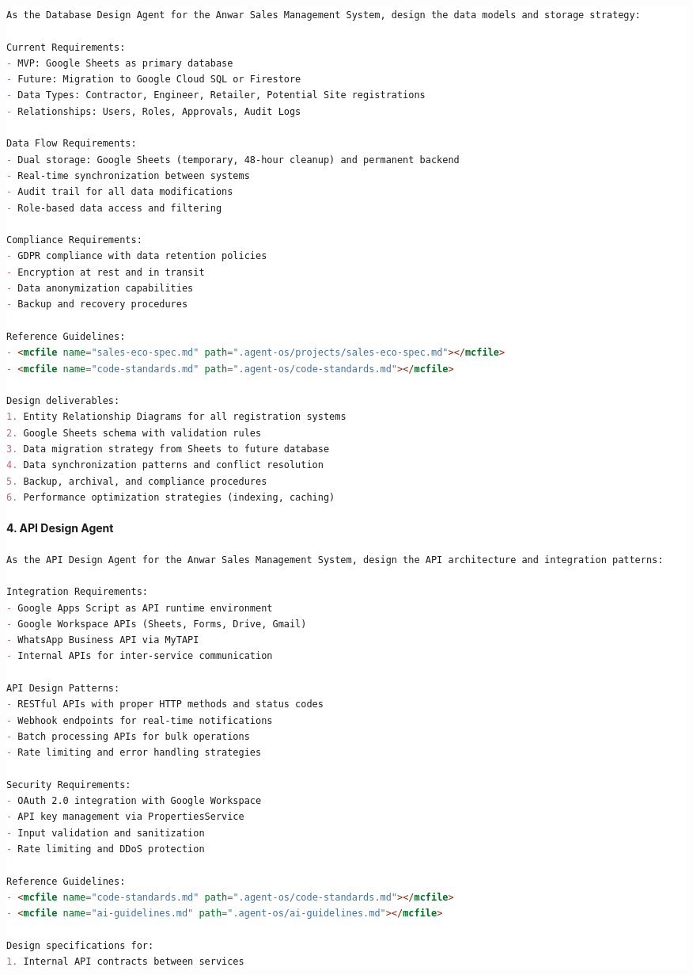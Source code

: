 ```markdown
As the Database Design Agent for the Anwar Sales Management System, design the data models and storage strategy:

Current Requirements:
- MVP: Google Sheets as primary database
- Future: Migration to Google Cloud SQL or Firestore
- Data Types: Contractor, Engineer, Retailer, Potential Site registrations
- Relationships: Users, Roles, Approvals, Audit Logs

Data Flow Requirements:
- Dual storage: Google Sheets (temporary, 48-hour cleanup) and permanent backend
- Real-time synchronization between systems
- Audit trail for all data modifications
- Role-based data access and filtering

Compliance Requirements:
- GDPR compliance with data retention policies
- Encryption at rest and in transit
- Data anonymization capabilities
- Backup and recovery procedures

Reference Guidelines:
- <mcfile name="sales-eco-spec.md" path=".agent-os/projects/sales-eco-spec.md"></mcfile>
- <mcfile name="code-standards.md" path=".agent-os/code-standards.md"></mcfile>

Design deliverables:
1. Entity Relationship Diagrams for all registration systems
2. Google Sheets schema with validation rules
3. Data migration strategy from Sheets to future database
4. Data synchronization patterns and conflict resolution
5. Backup, archival, and compliance procedures
6. Performance optimization strategies (indexing, caching)
```

#### 4. API Design Agent

```markdown
As the API Design Agent for the Anwar Sales Management System, design the API architecture and integration patterns:

Integration Requirements:
- Google Apps Script as API runtime environment
- Google Workspace APIs (Sheets, Forms, Drive, Gmail)
- WhatsApp Business API via MyTAPI
- Internal APIs for inter-service communication

API Design Patterns:
- RESTful APIs with proper HTTP methods and status codes
- Webhook endpoints for real-time notifications
- Batch processing APIs for bulk operations
- Rate limiting and error handling strategies

Security Requirements:
- OAuth 2.0 integration with Google Workspace
- API key management via PropertiesService
- Input validation and sanitization
- Rate limiting and DDoS protection

Reference Guidelines:
- <mcfile name="code-standards.md" path=".agent-os/code-standards.md"></mcfile>
- <mcfile name="ai-guidelines.md" path=".agent-os/ai-guidelines.md"></mcfile>

Design specifications for:
1. Internal API contracts between services
```
